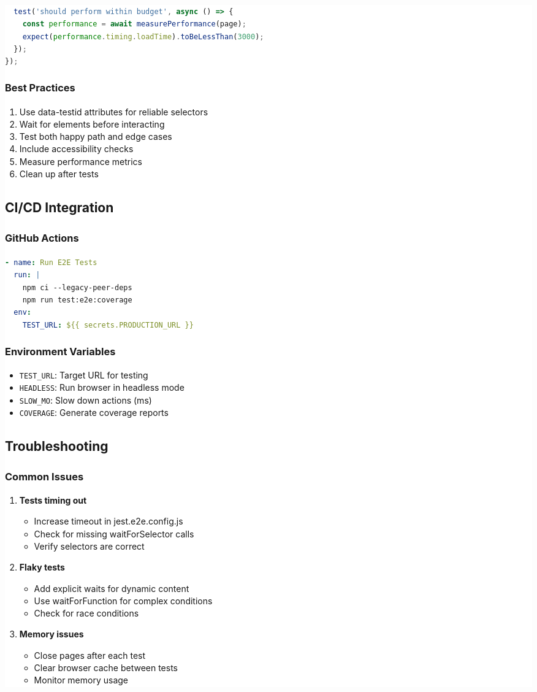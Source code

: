 ```typescript
  test('should perform within budget', async () => {
    const performance = await measurePerformance(page);
    expect(performance.timing.loadTime).toBeLessThan(3000);
  });
});
```

### Best Practices
1. Use data-testid attributes for reliable selectors
2. Wait for elements before interacting
3. Test both happy path and edge cases
4. Include accessibility checks
5. Measure performance metrics
6. Clean up after tests

## CI/CD Integration

### GitHub Actions
```yaml
- name: Run E2E Tests
  run: |
    npm ci --legacy-peer-deps
    npm run test:e2e:coverage
  env:
    TEST_URL: ${{ secrets.PRODUCTION_URL }}
```

### Environment Variables
- `TEST_URL`: Target URL for testing
- `HEADLESS`: Run browser in headless mode
- `SLOW_MO`: Slow down actions (ms)
- `COVERAGE`: Generate coverage reports

## Troubleshooting

### Common Issues

1. **Tests timing out**
   - Increase timeout in jest.e2e.config.js
   - Check for missing waitForSelector calls
   - Verify selectors are correct

2. **Flaky tests**
   - Add explicit waits for dynamic content
   - Use waitForFunction for complex conditions
   - Check for race conditions

3. **Memory issues**
   - Close pages after each test
   - Clear browser cache between tests
   - Monitor memory usage

